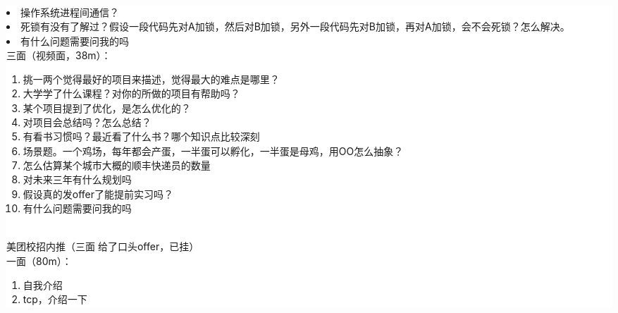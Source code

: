   </li>
  <li>
   操作系统进程间通信？
  </li>
  <li>
   死锁有没有了解过？假设一段代码先对A加锁，然后对B加锁，另外一段代码先对B加锁，再对A加锁，会不会死锁？怎么解决。
  </li>
  <li>
   有什么问题需要问我的吗
  </li>
 </ol>
 <div>
  三面（视频面，38m）：
 </div>
 <div>
  <ol>
   <li>
    挑一两个觉得最好的项目来描述，觉得最大的难点是哪里？
   </li>
   <li>
    大学学了什么课程？对你的所做的项目有帮助吗？
   </li>
   <li>
    某个项目提到了优化，是怎么优化的？
   </li>
   <li>
    对项目会总结吗？怎么总结？
   </li>
   <li>
    有看书习惯吗？最近看了什么书？哪个知识点比较深刻
   </li>
   <li>
    场景题。一个鸡场，每年都会产蛋，一半蛋可以孵化，一半蛋是母鸡，用OO怎么抽象？
   </li>
   <li>
    怎么估算某个城市大概的顺丰快递员的数量
   </li>
   <li>
    对未来三年有什么规划吗
   </li>
   <li>
    假设真的发offer了能提前实习吗？
   </li>
   <li>
    有什么问题需要问我的吗
   </li>
  </ol>
 </div>
 <div>
  <br/>
 </div>
 <div>
  美团校招内推（三面 给了口头offer，已挂）
 </div>
 <div>
  一面（80m）：
 </div>
 <ol>
  <li>
   自我介绍
  </li>
  <li>
   tcp，介绍一下
  </li>